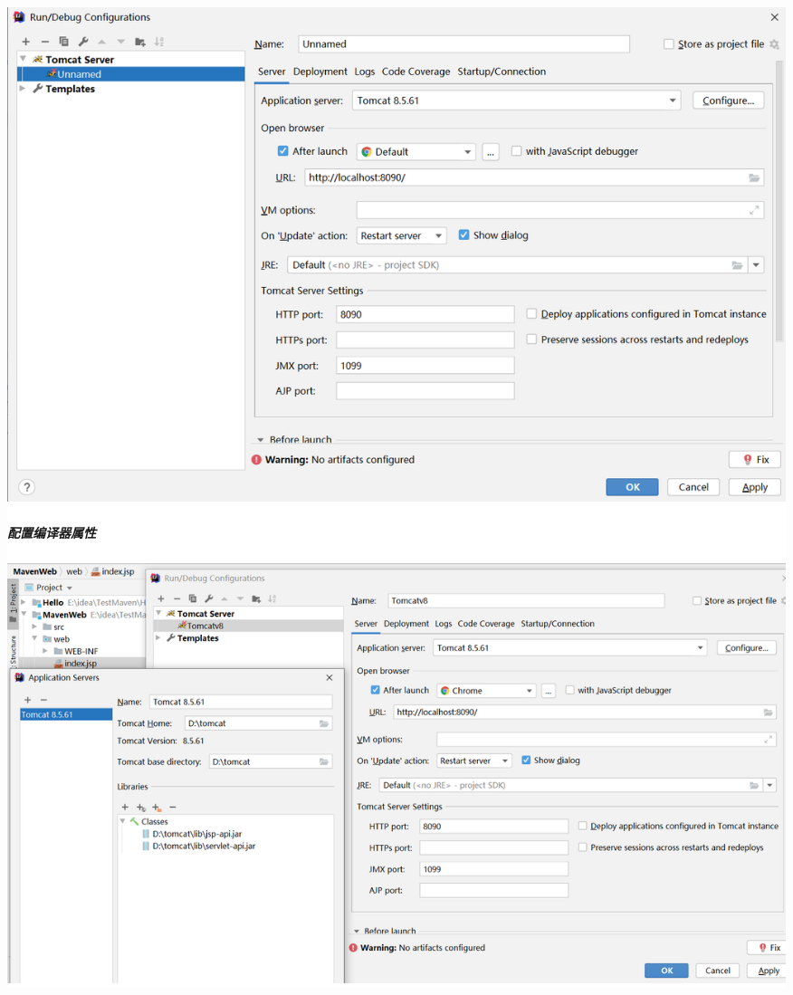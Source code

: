 ![image-20210204164755471](1-maven/image-20210204164755471.png)

##### 配置编译器属性

![image-20210204164853276](1-maven/image-20210204164853276.png)
